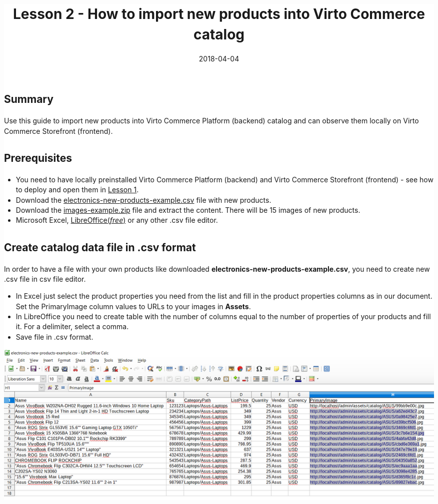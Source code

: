 ﻿---
title: Lesson 2 - How to import new products into Virto Commerce catalog
description: Lesson 2 - How to import new products into Virto Commerce catalog
layout: docs
date: 2018-04-04
priority: 2
---
## Summary

Use this guide to import new products into Virto Commerce Platform (backend) catalog and can observe them locally on Virto Commerce Storefront (frontend).

## Prerequisites

* You need to have locally preinstalled Virto Commerce Platform (backend) and Virto Commerce Storefront (frontend) - see how to deploy and open them in <a href="https://virtocommerce.com/docs/lessons/lesson1" target="_blank">Lesson 1</a>.
* Download the <a href="https://github.com/VirtoCommerce/vc-content/blob/deploy/pages/docs/lessons/electronics-new-products-example.csv" target="_blank">electronics-new-products-example.csv</a> file with new products.
* Download the <a href="https://github.com/VirtoCommerce/vc-content/blob/deploy/pages/docs/lessons/images-example.zip" target="_blank">images-example.zip</a> file and extract the content. There will be 15 images of new products.
* Microsoft Excel, <a href="https://www.libreoffice.org/" target="_blank">LibreOffice(*free*)</a> or any other .csv file editor.

## Create catalog data file in .csv format

In order to have a file with your own products like downloaded **electronics-new-products-example.csv**, you need to create new .csv file in csv file editor.
* In Excel just select the product properties you need from the list and fill in the product properties columns as in our document. Set the PrimaryImage column values to URLs to your images in **Assets**.
* In LibreOffice you need to create table with the number of columns equal to the number of properties of your products and fill it. For a delimiter, select a comma.
* Save file in .csv format.

![РЎsv example](../../media/csv-example.png "РЎsv example")
